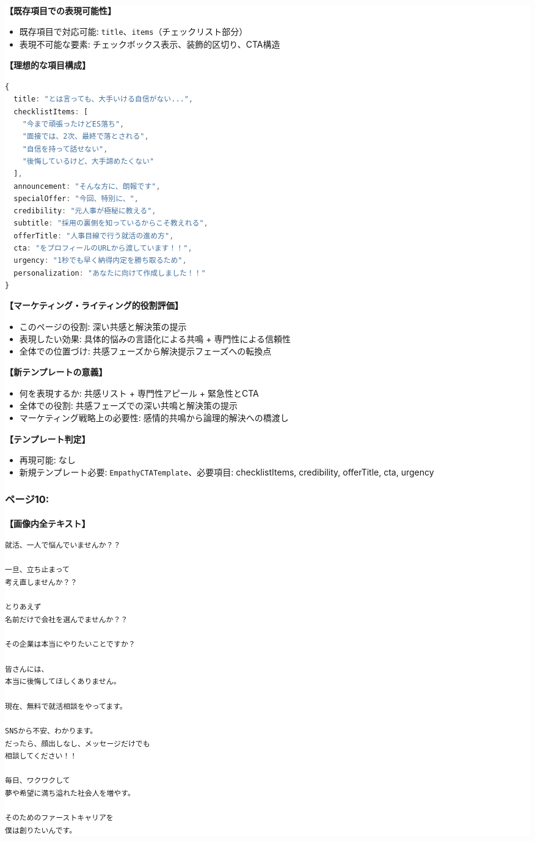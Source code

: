**【既存項目での表現可能性】**
- 既存項目で対応可能: `title`、`items`（チェックリスト部分）
- 表現不可能な要素: チェックボックス表示、装飾的区切り、CTA構造

**【理想的な項目構成】**
```typescript
{
  title: "とは言っても、大手いける自信がない...",
  checklistItems: [
    "今まで頑張ったけどES落ち",
    "面接では、2次、最終で落とされる",
    "自信を持って話せない",
    "後悔しているけど、大手諦めたくない"
  ],
  announcement: "そんな方に、朗報です",
  specialOffer: "今回、特別に、",
  credibility: "元人事が極秘に教える",
  subtitle: "採用の裏側を知っているからこそ教えれる",
  offerTitle: "人事目線で行う就活の進め方",
  cta: "をプロフィールのURLから渡しています！！",
  urgency: "1秒でも早く納得内定を勝ち取るため",
  personalization: "あなたに向けて作成しました！！"
}
```

**【マーケティング・ライティング的役割評価】**
- このページの役割: 深い共感と解決策の提示
- 表現したい効果: 具体的悩みの言語化による共鳴 + 専門性による信頼性
- 全体での位置づけ: 共感フェーズから解決提示フェーズへの転換点

**【新テンプレートの意義】**
- 何を表現するか: 共感リスト + 専門性アピール + 緊急性とCTA
- 全体での役割: 共感フェーズでの深い共鳴と解決策の提示
- マーケティング戦略上の必要性: 感情的共鳴から論理的解決への橋渡し

**【テンプレート判定】**
- 再現可能: なし
- 新規テンプレート必要: `EmpathyCTATemplate`、必要項目: checklistItems, credibility, offerTitle, cta, urgency

### ページ10:
**【画像内全テキスト】**
```
就活、一人で悩んでいませんか？？

一旦、立ち止まって
考え直しませんか？？

とりあえず
名前だけで会社を選んでませんか？？

その企業は本当にやりたいことですか？

皆さんには、
本当に後悔してほしくありません。

現在、無料で就活相談をやってます。

SNSから不安、わかります。
だったら、顔出しなし、メッセージだけでも
相談してください！！

毎日、ワクワクして
夢や希望に満ち溢れた社会人を増やす。

そのためのファーストキャリアを
僕は創りたいんです。
```